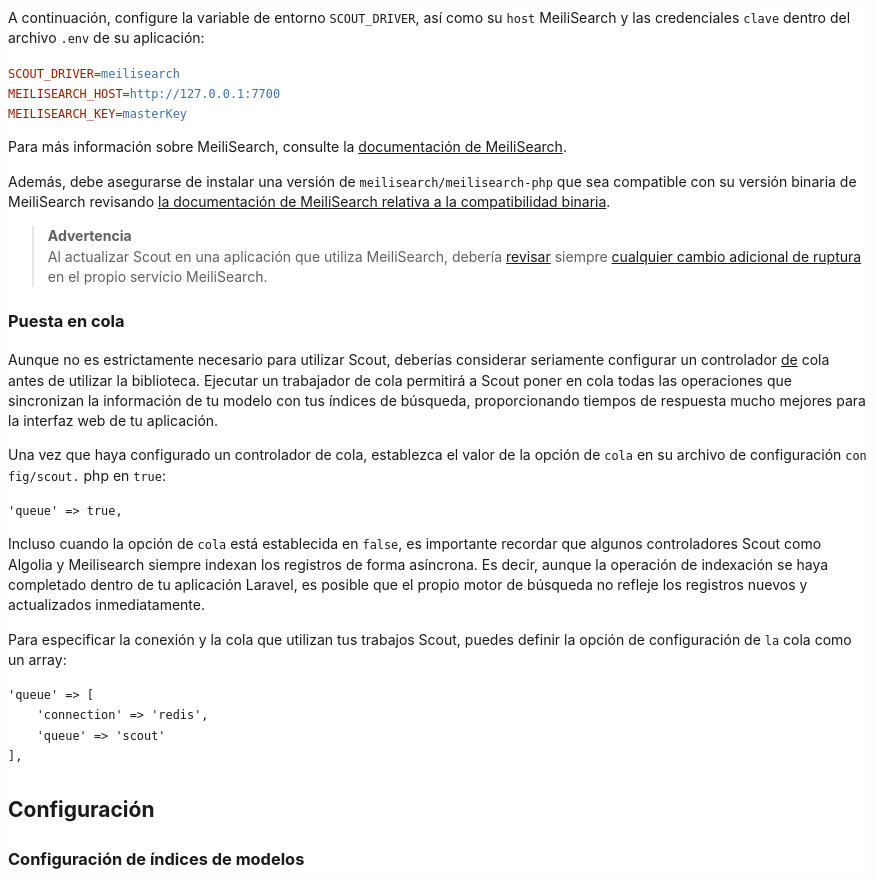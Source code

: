 A continuación, configure la variable de entorno `SCOUT_DRIVER`, así como su `host` MeiliSearch y las credenciales `clave` dentro del archivo `.env` de su aplicación:

```ini
SCOUT_DRIVER=meilisearch
MEILISEARCH_HOST=http://127.0.0.1:7700
MEILISEARCH_KEY=masterKey
```

Para más información sobre MeiliSearch, consulte la [documentación de MeiliSearch](https://docs.meilisearch.com/learn/getting_started/quick_start.html).

Además, debe asegurarse de instalar una versión de `meilisearch/meilisearch-php` que sea compatible con su versión binaria de MeiliSearch revisando [la documentación de MeiliSearch relativa a la compatibilidad binaria](https://github.com/meilisearch/meilisearch-php#-compatibility-with-meilisearch).

> **Advertencia**  
> Al actualizar Scout en una aplicación que utiliza MeiliSearch, debería [revisar](https://github.com/meilisearch/MeiliSearch/releases) siempre [cualquier cambio adicional de ruptura](https://github.com/meilisearch/MeiliSearch/releases) en el propio servicio MeiliSearch.

[]()

### Puesta en cola

Aunque no es estrictamente necesario para utilizar Scout, deberías considerar seriamente configurar un controlador [de](/docs/%7B%7Bversion%7D%7D/queues) cola antes de utilizar la biblioteca. Ejecutar un trabajador de cola permitirá a Scout poner en cola todas las operaciones que sincronizan la información de tu modelo con tus índices de búsqueda, proporcionando tiempos de respuesta mucho mejores para la interfaz web de tu aplicación.

Una vez que haya configurado un controlador de cola, establezca el valor de la opción de `cola` en su archivo de configuración `config/scout.` php en `true`:

    'queue' => true,

Incluso cuando la opción de `cola` está establecida en `false`, es importante recordar que algunos controladores Scout como Algolia y Meilisearch siempre indexan los registros de forma asíncrona. Es decir, aunque la operación de indexación se haya completado dentro de tu aplicación Laravel, es posible que el propio motor de búsqueda no refleje los registros nuevos y actualizados inmediatamente.

Para especificar la conexión y la cola que utilizan tus trabajos Scout, puedes definir la opción de configuración de `la` cola como un array:

    'queue' => [
        'connection' => 'redis',
        'queue' => 'scout'
    ],

[]()

## Configuración

[]()

### Configuración de índices de modelos
